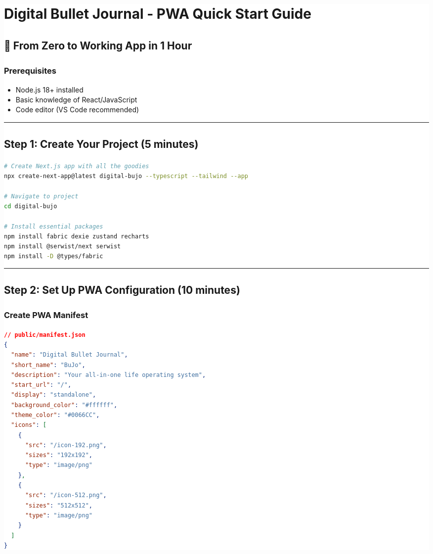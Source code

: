 # Digital Bullet Journal - PWA Quick Start Guide

## 🚀 From Zero to Working App in 1 Hour

### Prerequisites
- Node.js 18+ installed
- Basic knowledge of React/JavaScript
- Code editor (VS Code recommended)

---

## Step 1: Create Your Project (5 minutes)

```bash
# Create Next.js app with all the goodies
npx create-next-app@latest digital-bujo --typescript --tailwind --app

# Navigate to project
cd digital-bujo

# Install essential packages
npm install fabric dexie zustand recharts
npm install @serwist/next serwist
npm install -D @types/fabric
```

---

## Step 2: Set Up PWA Configuration (10 minutes)

### Create PWA Manifest
```json
// public/manifest.json
{
  "name": "Digital Bullet Journal",
  "short_name": "BuJo",
  "description": "Your all-in-one life operating system",
  "start_url": "/",
  "display": "standalone",
  "background_color": "#ffffff",
  "theme_color": "#0066CC",
  "icons": [
    {
      "src": "/icon-192.png",
      "sizes": "192x192",
      "type": "image/png"
    },
    {
      "src": "/icon-512.png",
      "sizes": "512x512",
      "type": "image/png"
    }
  ]
}
```
